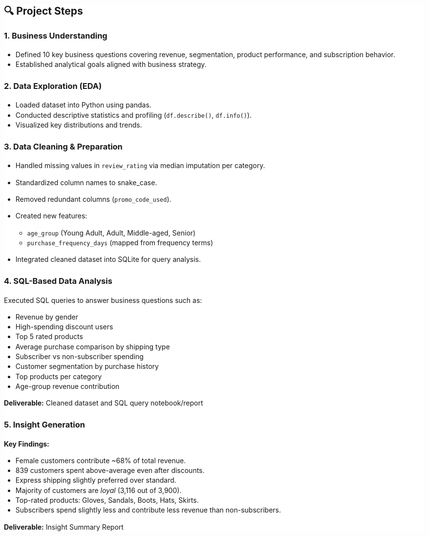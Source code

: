 
## 🔍 Project Steps

### 1. **Business Understanding**

* Defined 10 key business questions covering revenue, segmentation, product performance, and subscription behavior.
* Established analytical goals aligned with business strategy.

### 2. **Data Exploration (EDA)**

* Loaded dataset into Python using pandas.
* Conducted descriptive statistics and profiling (`df.describe()`, `df.info()`).
* Visualized key distributions and trends.

### 3. **Data Cleaning & Preparation**

* Handled missing values in `review_rating` via median imputation per category.
* Standardized column names to snake_case.
* Removed redundant columns (`promo_code_used`).
* Created new features:

  * `age_group` (Young Adult, Adult, Middle-aged, Senior)
  * `purchase_frequency_days` (mapped from frequency terms)
* Integrated cleaned dataset into SQLite for query analysis.

### 4. **SQL-Based Data Analysis**

Executed SQL queries to answer business questions such as:

* Revenue by gender
* High-spending discount users
* Top 5 rated products
* Average purchase comparison by shipping type
* Subscriber vs non-subscriber spending
* Customer segmentation by purchase history
* Top products per category
* Age-group revenue contribution

**Deliverable:** Cleaned dataset and SQL query notebook/report

### 5. **Insight Generation**

**Key Findings:**

* Female customers contribute ~68% of total revenue.
* 839 customers spent above-average even after discounts.
* Express shipping slightly preferred over standard.
* Majority of customers are *loyal* (3,116 out of 3,900).
* Top-rated products: Gloves, Sandals, Boots, Hats, Skirts.
* Subscribers spend slightly less and contribute less revenue than non-subscribers.

**Deliverable:** Insight Summary Report
